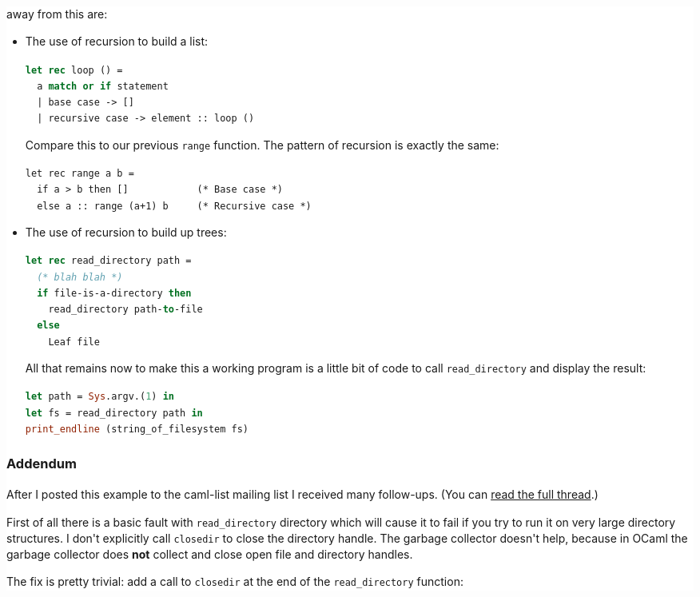 away from this are:

* The use of recursion to build a list:

    ```ocaml
    let rec loop () =
      a match or if statement
      | base case -> []
      | recursive case -> element :: loop ()
    ```
    Compare this to our previous `range` function. The pattern of recursion
    is exactly the same:
    
    ```ocamltop
    let rec range a b =
      if a > b then []            (* Base case *)
      else a :: range (a+1) b     (* Recursive case *)
    ```
	
* The use of recursion to build up trees:

    ```ocaml
    let rec read_directory path =
      (* blah blah *)
      if file-is-a-directory then
        read_directory path-to-file
      else
        Leaf file
    ```
    All that remains now to make this a working program is a little bit of
    code to call `read_directory` and display the result:
    
    ```ocaml
    let path = Sys.argv.(1) in
    let fs = read_directory path in
    print_endline (string_of_filesystem fs)
    ```

###  Addendum
After I posted this example to the caml-list mailing list I received
many follow-ups. (You can [read the full
thread](http://caml.inria.fr/pub/ml-archives/caml-list/2003/06/2732fbf1bed1ae50fefb6ea410ea9955.en.html).)

First of all there is a basic fault with `read_directory` directory
which will cause it to fail if you try to run it on very large directory
structures. I don't explicitly call `closedir` to close the directory
handle. The garbage collector doesn't help, because in OCaml the garbage
collector does **not** collect and close open file and directory
handles.

The fix is pretty trivial: add a call to `closedir` at the end of the
`read_directory` function:
